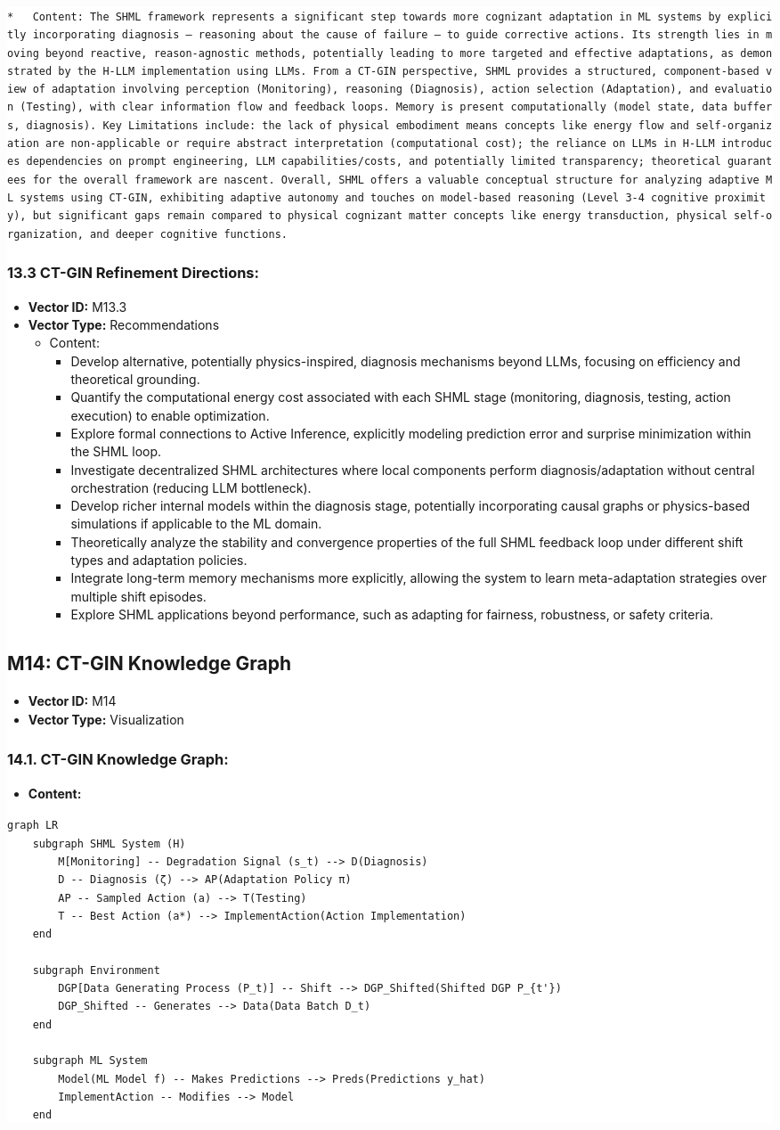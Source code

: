     *   Content: The SHML framework represents a significant step towards more cognizant adaptation in ML systems by explicitly incorporating diagnosis – reasoning about the cause of failure – to guide corrective actions. Its strength lies in moving beyond reactive, reason-agnostic methods, potentially leading to more targeted and effective adaptations, as demonstrated by the H-LLM implementation using LLMs. From a CT-GIN perspective, SHML provides a structured, component-based view of adaptation involving perception (Monitoring), reasoning (Diagnosis), action selection (Adaptation), and evaluation (Testing), with clear information flow and feedback loops. Memory is present computationally (model state, data buffers, diagnosis). Key Limitations include: the lack of physical embodiment means concepts like energy flow and self-organization are non-applicable or require abstract interpretation (computational cost); the reliance on LLMs in H-LLM introduces dependencies on prompt engineering, LLM capabilities/costs, and potentially limited transparency; theoretical guarantees for the overall framework are nascent. Overall, SHML offers a valuable conceptual structure for analyzing adaptive ML systems using CT-GIN, exhibiting adaptive autonomy and touches on model-based reasoning (Level 3-4 cognitive proximity), but significant gaps remain compared to physical cognizant matter concepts like energy transduction, physical self-organization, and deeper cognitive functions.

### **13.3 CT-GIN Refinement Directions:**

*   **Vector ID:** M13.3
*   **Vector Type:** Recommendations
    *   Content:
        *   Develop alternative, potentially physics-inspired, diagnosis mechanisms beyond LLMs, focusing on efficiency and theoretical grounding.
        *   Quantify the computational energy cost associated with each SHML stage (monitoring, diagnosis, testing, action execution) to enable optimization.
        *   Explore formal connections to Active Inference, explicitly modeling prediction error and surprise minimization within the SHML loop.
        *   Investigate decentralized SHML architectures where local components perform diagnosis/adaptation without central orchestration (reducing LLM bottleneck).
        *   Develop richer internal models within the diagnosis stage, potentially incorporating causal graphs or physics-based simulations if applicable to the ML domain.
        *   Theoretically analyze the stability and convergence properties of the full SHML feedback loop under different shift types and adaptation policies.
        *   Integrate long-term memory mechanisms more explicitly, allowing the system to learn meta-adaptation strategies over multiple shift episodes.
        *   Explore SHML applications beyond performance, such as adapting for fairness, robustness, or safety criteria.

## M14: CT-GIN Knowledge Graph

*   **Vector ID:** M14
*   **Vector Type:** Visualization

### **14.1. CT-GIN Knowledge Graph:**
* **Content:**
```mermaid
graph LR
    subgraph SHML System (H)
        M[Monitoring] -- Degradation Signal (s_t) --> D(Diagnosis)
        D -- Diagnosis (ζ) --> AP(Adaptation Policy π)
        AP -- Sampled Action (a) --> T(Testing)
        T -- Best Action (a*) --> ImplementAction(Action Implementation)
    end

    subgraph Environment
        DGP[Data Generating Process (P_t)] -- Shift --> DGP_Shifted(Shifted DGP P_{t'})
        DGP_Shifted -- Generates --> Data(Data Batch D_t)
    end

    subgraph ML System
        Model(ML Model f) -- Makes Predictions --> Preds(Predictions y_hat)
        ImplementAction -- Modifies --> Model
    end
```